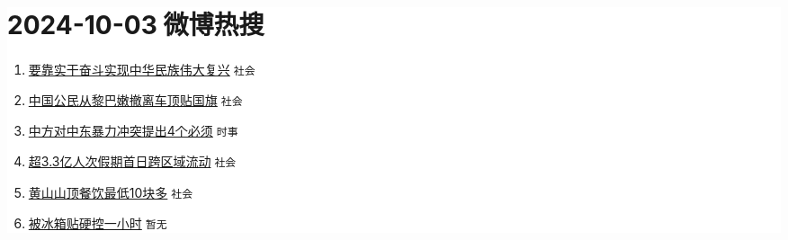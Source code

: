 # 2024-10-03 微博热搜 
1. [要靠实干奋斗实现中华民族伟大复兴](https://m.weibo.cn/search?containerid=100103type%3D1%26t%3D10%26q%3D%23%E8%A6%81%E9%9D%A0%E5%AE%9E%E5%B9%B2%E5%A5%8B%E6%96%97%E5%AE%9E%E7%8E%B0%E4%B8%AD%E5%8D%8E%E6%B0%91%E6%97%8F%E4%BC%9F%E5%A4%A7%E5%A4%8D%E5%85%B4%23&stream_entry_id=51&isnewpage=1&extparam=seat%3D1%26c_type%3D51%26cate%3D10103%26q%3D%2523%25E8%25A6%2581%25E9%259D%25A0%25E5%25AE%259E%25E5%25B9%25B2%25E5%25A5%258B%25E6%2596%2597%25E5%25AE%259E%25E7%258E%25B0%25E4%25B8%25AD%25E5%258D%258E%25E6%25B0%2591%25E6%2597%258F%25E4%25BC%259F%25E5%25A4%25A7%25E5%25A4%258D%25E5%2585%25B4%2523%26pos%3D0%26filter_type%3Drealtimehot%26stream_entry_id%3D51%26dgr%3D0%26display_time%3D1727916710%26pre_seqid%3D172791671033804123068154) `社会` 

2. [中国公民从黎巴嫩撤离车顶贴国旗](https://m.weibo.cn/search?containerid=100103type%3D1%26t%3D10%26q%3D%23%E4%B8%AD%E5%9B%BD%E5%85%AC%E6%B0%91%E4%BB%8E%E9%BB%8E%E5%B7%B4%E5%AB%A9%E6%92%A4%E7%A6%BB%E8%BD%A6%E9%A1%B6%E8%B4%B4%E5%9B%BD%E6%97%97%23&stream_entry_id=31&isnewpage=1&extparam=seat%3D1%26flag%3D1%26filter_type%3Drealtimehot%26c_type%3D31%26realpos%3D1%26lcate%3D5001%26cate%3D5001%26dgr%3D0%26pos%3D0%26q%3D%2523%25E4%25B8%25AD%25E5%259B%25BD%25E5%2585%25AC%25E6%25B0%2591%25E4%25BB%258E%25E9%25BB%258E%25E5%25B7%25B4%25E5%25AB%25A9%25E6%2592%25A4%25E7%25A6%25BB%25E8%25BD%25A6%25E9%25A1%25B6%25E8%25B4%25B4%25E5%259B%25BD%25E6%2597%2597%2523%26stream_entry_id%3D31%26band_rank%3D1%26display_time%3D1727916710%26pre_seqid%3D172791671033804123068154) `社会` 

3. [中方对中东暴力冲突提出4个必须](https://m.weibo.cn/search?containerid=100103type%3D1%26t%3D10%26q%3D%23%E4%B8%AD%E6%96%B9%E5%AF%B9%E4%B8%AD%E4%B8%9C%E6%9A%B4%E5%8A%9B%E5%86%B2%E7%AA%81%E6%8F%90%E5%87%BA4%E4%B8%AA%E5%BF%85%E9%A1%BB%23&stream_entry_id=31&isnewpage=1&extparam=seat%3D1%26flag%3D1%26filter_type%3Drealtimehot%26c_type%3D31%26realpos%3D2%26lcate%3D5001%26cate%3D5001%26dgr%3D0%26pos%3D1%26q%3D%2523%25E4%25B8%25AD%25E6%2596%25B9%25E5%25AF%25B9%25E4%25B8%25AD%25E4%25B8%259C%25E6%259A%25B4%25E5%258A%259B%25E5%2586%25B2%25E7%25AA%2581%25E6%258F%2590%25E5%2587%25BA4%25E4%25B8%25AA%25E5%25BF%2585%25E9%25A1%25BB%2523%26stream_entry_id%3D31%26band_rank%3D2%26display_time%3D1727916710%26pre_seqid%3D172791671033804123068154) `时事` 

4. [超3.3亿人次假期首日跨区域流动](https://m.weibo.cn/search?containerid=100103type%3D1%26t%3D10%26q%3D%23%E8%B6%853.3%E4%BA%BF%E4%BA%BA%E6%AC%A1%E5%81%87%E6%9C%9F%E9%A6%96%E6%97%A5%E8%B7%A8%E5%8C%BA%E5%9F%9F%E6%B5%81%E5%8A%A8%23&stream_entry_id=31&isnewpage=1&extparam=seat%3D1%26flag%3D0%26filter_type%3Drealtimehot%26c_type%3D31%26realpos%3D3%26lcate%3D5001%26cate%3D5001%26dgr%3D0%26pos%3D2%26q%3D%2523%25E8%25B6%25853.3%25E4%25BA%25BF%25E4%25BA%25BA%25E6%25AC%25A1%25E5%2581%2587%25E6%259C%259F%25E9%25A6%2596%25E6%2597%25A5%25E8%25B7%25A8%25E5%258C%25BA%25E5%259F%259F%25E6%25B5%2581%25E5%258A%25A8%2523%26stream_entry_id%3D31%26band_rank%3D3%26display_time%3D1727916710%26pre_seqid%3D172791671033804123068154) `社会` 

5. [黄山山顶餐饮最低10块多](https://m.weibo.cn/search?containerid=100103type%3D1%26t%3D10%26q%3D%23%E9%BB%84%E5%B1%B1%E5%B1%B1%E9%A1%B6%E9%A4%90%E9%A5%AE%E6%9C%80%E4%BD%8E10%E5%9D%97%E5%A4%9A%23&stream_entry_id=31&isnewpage=1&extparam=seat%3D1%26flag%3D0%26filter_type%3Drealtimehot%26c_type%3D31%26realpos%3D4%26lcate%3D5001%26cate%3D5001%26dgr%3D0%26pos%3D3%26q%3D%2523%25E9%25BB%2584%25E5%25B1%25B1%25E5%25B1%25B1%25E9%25A1%25B6%25E9%25A4%2590%25E9%25A5%25AE%25E6%259C%2580%25E4%25BD%258E10%25E5%259D%2597%25E5%25A4%259A%2523%26stream_entry_id%3D31%26band_rank%3D4%26display_time%3D1727916710%26pre_seqid%3D172791671033804123068154) `社会` 

6. [被冰箱贴硬控一小时](https://m.weibo.cn/search?containerid=100103type%3D1%26t%3D10%26q%3D%E8%A2%AB%E5%86%B0%E7%AE%B1%E8%B4%B4%E7%A1%AC%E6%8E%A7%E4%B8%80%E5%B0%8F%E6%97%B6&stream_entry_id=31&isnewpage=1&extparam=seat%3D1%26flag%3D1%26filter_type%3Drealtimehot%26c_type%3D31%26realpos%3D5%26lcate%3D5001%26cate%3D5001%26dgr%3D0%26pos%3D4%26q%3D%25E8%25A2%25AB%25E5%2586%25B0%25E7%25AE%25B1%25E8%25B4%25B4%25E7%25A1%25AC%25E6%258E%25A7%25E4%25B8%2580%25E5%25B0%258F%25E6%2597%25B6%26stream_entry_id%3D31%26band_rank%3D5%26display_time%3D1727916710%26pre_seqid%3D172791671033804123068154) `暂无` 
